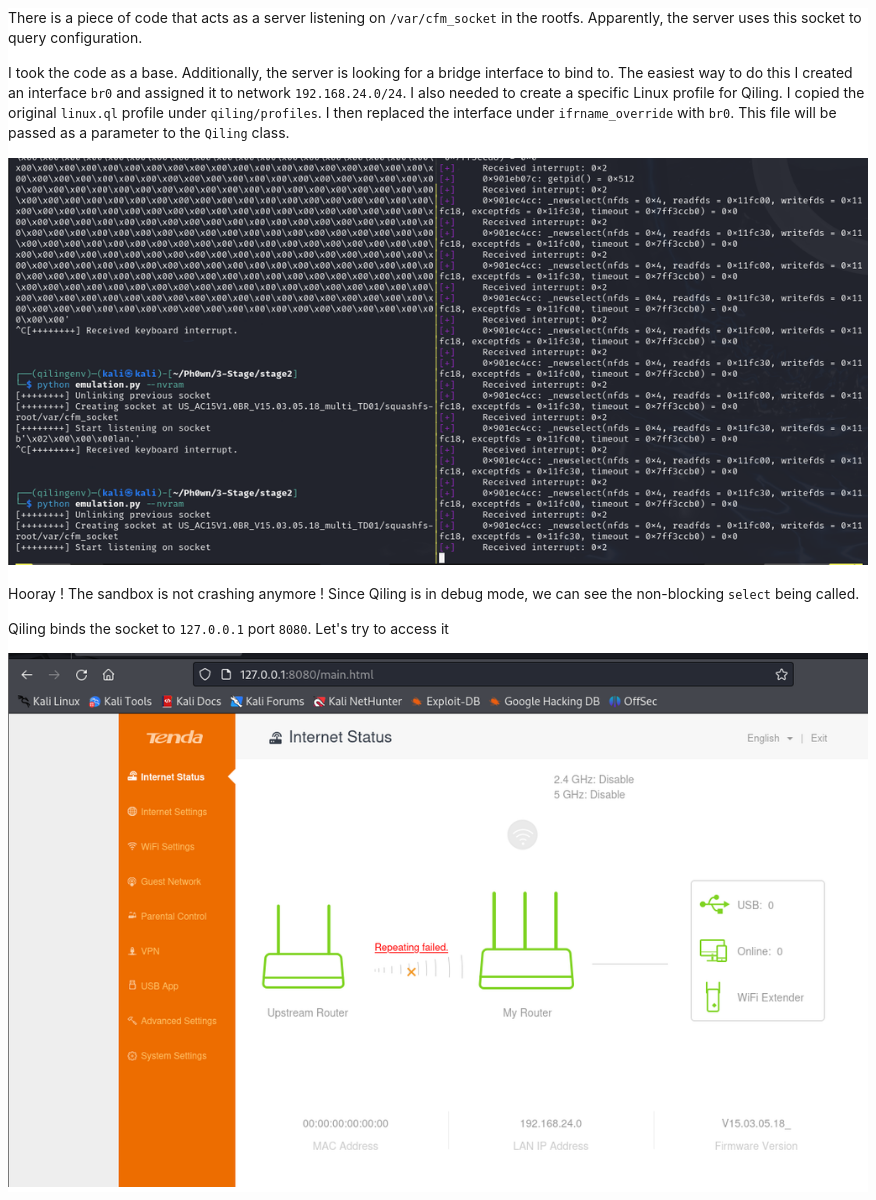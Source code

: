 There is a piece of code that acts as a server listening on `/var/cfm_socket` in the rootfs. Apparently, the server uses this socket to query configuration. 

I took the code as a base. Additionally, the server is looking for a bridge interface to bind to. The easiest way to do this I created an interface `br0` and assigned it to network `192.168.24.0/24`. 
I also needed to create a specific Linux profile for Qiling. I copied the original `linux.ql` profile under `qiling/profiles`. I then replaced the interface under `ifrname_override` with `br0`. This file will be passed as a parameter to the `Qiling` class.

![](images/96dddd66c026e86e47bfb296f19babd0.png)

Hooray ! The sandbox is not crashing anymore ! Since Qiling is in debug mode, we can see the non-blocking `select` being called. 

Qiling binds the socket to `127.0.0.1` port `8080`. Let's try to access it

![](images/1709c9f4296a3dc3abbf82a2ffca17bf.png)
